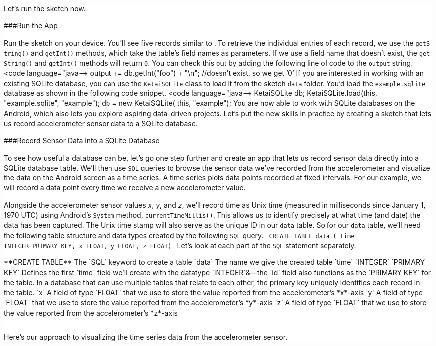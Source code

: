  Let’s run the sketch now. 
 <sect2> 

###Run the App
 
 Run the sketch on your device. You’ll see five records similar to . To retrieve the individual entries of each record, we use the `getString()` and `getInt()` methods, which take the table’s field names as parameters. If we use a field name that doesn’t exist, the `getString()` and `getInt()` methods will return `0`. You can check this out by adding the following line of code to the `output` string. 
 <code language="java--> output += db.getInt(&quot;foo&quot;) + &quot;\n&quot;; //doesn’t exist, so we get ’0’ </code> </sect2> 
 If you are interested in working with an existing SQLite database, you can use the `KetaiSQLite` class to load it from the sketch `data` folder. You’d load the `example.sqlite` database as shown in the following code snippet. 
 <code language="java--> KetaiSQLite db; KetaiSQLite.load(this, &quot;example.sqlite&quot;, &quot;example&quot;); db = new KetaiSQLite( this, &quot;example&quot;); </code> 
 You are now able to work with SQLite databases on the Android, which also lets you explore aspiring data-driven projects. Let’s put the new skills in practice by creating a sketch that lets us record accelerometer sensor data to a SQLite database. 
 </code></sect1> <sect1> 

###Record Sensor Data into a SQLite Database
 
 To see how useful a database can be, let’s go one step further and create an app that lets us record sensor data directly into a SQLite database table. We’ll then use `SQL` queries to browse the sensor data we’ve recorded from the accelerometer and visualize the data on the Android screen as a time series.[][10] A time series plots data points recorded at fixed intervals. For our example, we will record a data point every time we receive a new accelerometer value. 
 
 Alongside the accelerometer sensor values *x*, *y*, and *z*, we’ll record time as Unix time (measured in milliseconds since January 1, 1970 UTC[][11]) using Android’s `System` method, `currentTimeMillis()`.[][12] This allows us to identify precisely at what time (and date) the data has been captured. The Unix time stamp will also serve as the unique ID in our `data` table. So for our `data` table, we’ll need the following table structure and data types created by the following `SQL` query. 
 <code> CREATE TABLE data ( time INTEGER PRIMARY KEY, x FLOAT, y FLOAT, z FLOAT) </code> 
 Let’s look at each part of the `SQL` statement separately. 
 <table> <row><col>
**CREATE TABLE**
 <col> 
 The `SQL` keyword to create a table 
 </row> <row><col>
`data`
 <col> 
 The name we give the created table 
 </row> <row><col>
`time` `INTEGER` `PRIMARY KEY`
 <col> 
 Defines the first `time` field we’ll create with the datatype `INTEGER`&—the `id` field also functions as the `PRIMARY KEY` for the table. In a database that can use multiple tables that relate to each other, the primary key uniquely identifies each record in the table. 
 </row> <row><col>
`x`
 <col> 
 A field of type `FLOAT` that we use to store the value reported from the accelerometer’s *x*-axis 
 </row> <row><col>
`y`
 <col> 
 A field of type `FLOAT` that we use to store the value reported from the accelerometer’s *y*-axis 
 </row> <row><col>
`z`
 <col> 
 A field of type `FLOAT` that we use to store the value reported from the accelerometer’s *z*-axis 
 </row> </table> 
 Here’s our approach to visualizing the time series data from the accelerometer sensor. 
 

[0]: http://www.sqlite.org/whentouse.html
[1]: http://en.wikipedia.org/wiki/SQL
[2]: http://ketai.org/reference/data/ketaisqlite
[3]: http://en.wikipedia.org/wiki/Structured_Query_Language#Queries
[4]: http://www.sqlite.org/lang_createtable.html
[5]: http://www.sqlite.org/lang_insert.html
[6]: http://www.sqlite.org/lang_select.html
[7]: http://www.sqlite.org/optoverview.html#where_clause
[8]: http://www.sqlite.org/lang_expr.html
[9]: http://en.wikipedia.org/wiki/ASCII
[10]: http://en.wikipedia.org/wiki/Time_series
[11]: http://en.wikipedia.org/wiki/Unix_time
[12]: http://developer.android.com/reference/java/lang/System.html#currentTimeMillis%28%29
[13]: http://processing.org/reference/long.html
[14]: http://www.sqlite.org/optoverview.html#where_clause
[15]: http://processing.org/reference/map_.html